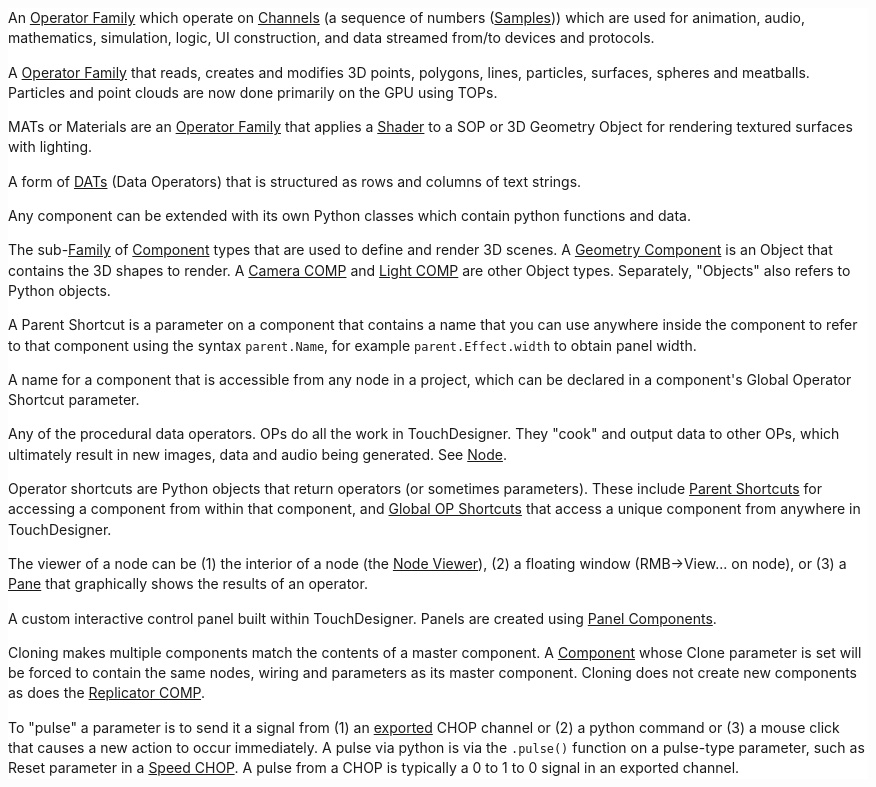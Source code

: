 An [Operator Family](Operator_Family.html "Operator Family") which operate on [Channels](Channel.html "Channel") (a sequence of numbers ([Samples](Sample.html "Sample"))) which are used for animation, audio, mathematics, simulation, logic, UI construction, and data streamed from/to devices and protocols.

A [Operator Family](Operator_Family.html "Operator Family") that reads, creates and modifies 3D points, polygons, lines, particles, surfaces, spheres and meatballs. Particles and point clouds are now done primarily on the GPU using TOPs.

MATs or Materials are an [Operator Family](Operator_Family.html "Operator Family") that applies a [Shader](Shader.html "Shader") to a SOP or 3D Geometry Object for rendering textured surfaces with lighting.

A form of [DATs](DAT.html "DAT") (Data Operators) that is structured as rows and columns of text strings.

Any component can be extended with its own Python classes which contain python functions and data.

The sub-[Family](Operator_Family.html "Operator Family") of [Component](Component.html "Component") types that are used to define and render 3D scenes. A [Geometry Component](Geometry_COMP.html "Geometry COMP") is an Object that contains the 3D shapes to render. A [Camera COMP](Camera_COMP.html "Camera COMP") and [Light COMP](Light_COMP.html "Light COMP") are other Object types. Separately, "Objects" also refers to Python objects.

A Parent Shortcut is a parameter on a component that contains a name that you can use anywhere inside the component to refer to that component using the syntax `parent.Name`, for example `parent.Effect.width` to obtain panel width.

A name for a component that is accessible from any node in a project, which can be declared in a component's Global Operator Shortcut parameter.

Any of the procedural data operators. OPs do all the work in TouchDesigner. They "cook" and output data to other OPs, which ultimately result in new images, data and audio being generated. See [Node](Node.html "Node").

Operator shortcuts are Python objects that return operators (or sometimes parameters). These include [Parent Shortcuts](Parent_Shortcut.html "Parent Shortcut") for accessing a component from within that component, and [Global OP Shortcuts](Global_OP_Shortcut.html "Global OP Shortcut") that access a unique component from anywhere in TouchDesigner.

The viewer of a node can be (1) the interior of a node (the [Node Viewer](Node_Viewer.html "Node Viewer")), (2) a floating window (RMB->View... on node), or (3) a [Pane](Pane.html "Pane") that graphically shows the results of an operator.

A custom interactive control panel built within TouchDesigner. Panels are created using [Panel Components](Panel_Component.html "Panel Component").

Cloning makes multiple components match the contents of a master component. A [Component](Component.html "Component") whose Clone parameter is set will be forced to contain the same nodes, wiring and parameters as its master component. Cloning does not create new components as does the [Replicator COMP](Replicator_COMP.html "Replicator COMP").

To "pulse" a parameter is to send it a signal from (1) an [exported](Export.html "Export") CHOP channel or (2) a python command or (3) a mouse click that causes a new action to occur immediately. A pulse via python is via the `.pulse()` function on a pulse-type parameter, such as Reset parameter in a [Speed CHOP](Speed_CHOP.html "Speed CHOP"). A pulse from a CHOP is typically a 0 to 1 to 0 signal in an exported channel.
